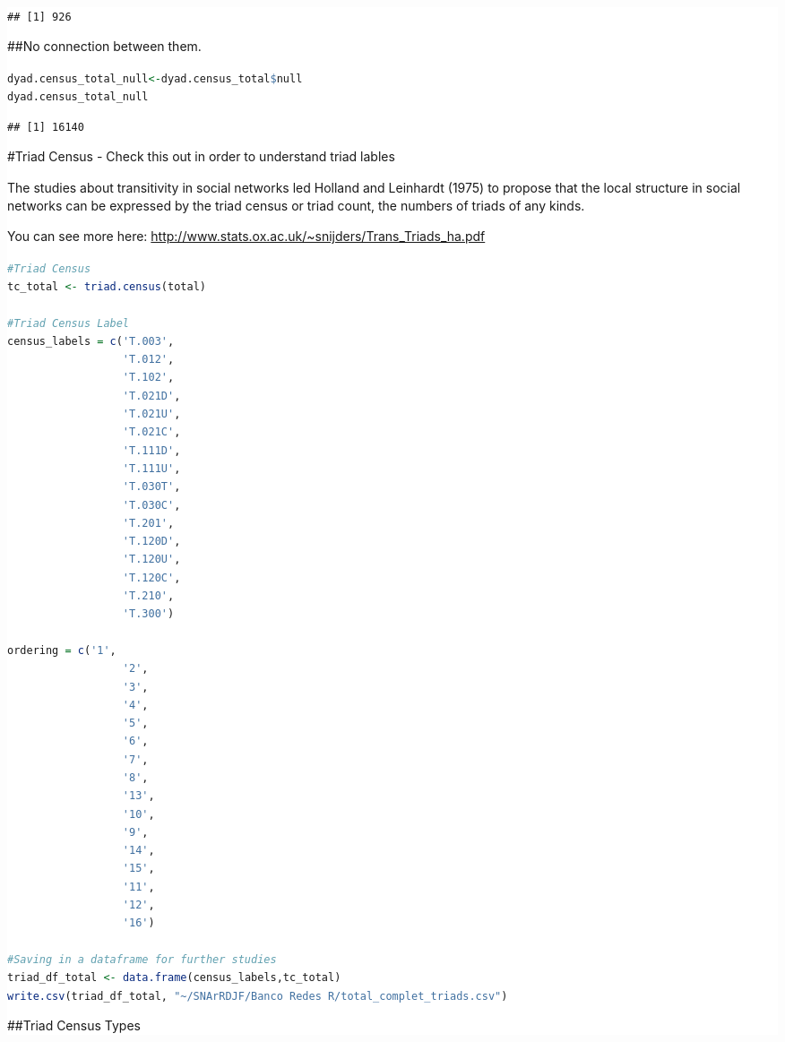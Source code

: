 ```
## [1] 926
```
##No connection between them.

```r
dyad.census_total_null<-dyad.census_total$null
dyad.census_total_null
```

```
## [1] 16140
```
#Triad Census - Check this out in order to understand triad lables

The studies about transitivity in social networks led Holland and Leinhardt (1975) to propose that the local structure in social networks can be expressed by the triad census or triad count, the numbers of triads of any kinds.

You can see more here:
<http://www.stats.ox.ac.uk/~snijders/Trans_Triads_ha.pdf>


```r
#Triad Census 
tc_total <- triad.census(total)

#Triad Census Label 
census_labels = c('T.003',
                  'T.012',
                  'T.102',
                  'T.021D',
                  'T.021U',
                  'T.021C',
                  'T.111D',
                  'T.111U',
                  'T.030T',
                  'T.030C',
                  'T.201',
                  'T.120D',
                  'T.120U',
                  'T.120C',
                  'T.210',
                  'T.300')

ordering = c('1',
                  '2',
                  '3',
                  '4',
                  '5',
                  '6',
                  '7',
                  '8',
                  '13',
                  '10',
                  '9',
                  '14',
                  '15',
                  '11',
                  '12',
                  '16')

#Saving in a dataframe for further studies
triad_df_total <- data.frame(census_labels,tc_total)
write.csv(triad_df_total, "~/SNArRDJF/Banco Redes R/total_complet_triads.csv")
```
##Triad Census Types 